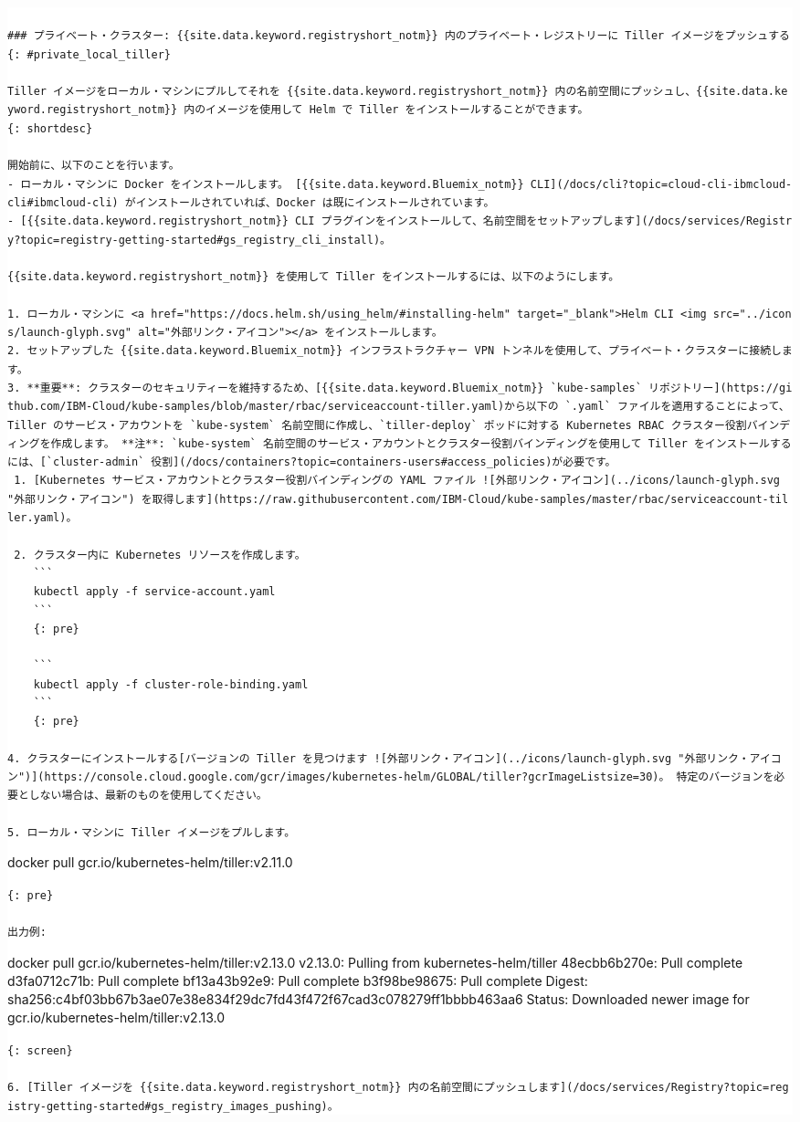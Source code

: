    ```

### プライベート・クラスター: {{site.data.keyword.registryshort_notm}} 内のプライベート・レジストリーに Tiller イメージをプッシュする
{: #private_local_tiller}

Tiller イメージをローカル・マシンにプルしてそれを {{site.data.keyword.registryshort_notm}} 内の名前空間にプッシュし、{{site.data.keyword.registryshort_notm}} 内のイメージを使用して Helm で Tiller をインストールすることができます。
{: shortdesc}

開始前に、以下のことを行います。
- ローカル・マシンに Docker をインストールします。 [{{site.data.keyword.Bluemix_notm}} CLI](/docs/cli?topic=cloud-cli-ibmcloud-cli#ibmcloud-cli) がインストールされていれば、Docker は既にインストールされています。
- [{{site.data.keyword.registryshort_notm}} CLI プラグインをインストールして、名前空間をセットアップします](/docs/services/Registry?topic=registry-getting-started#gs_registry_cli_install)。

{{site.data.keyword.registryshort_notm}} を使用して Tiller をインストールするには、以下のようにします。

1. ローカル・マシンに <a href="https://docs.helm.sh/using_helm/#installing-helm" target="_blank">Helm CLI <img src="../icons/launch-glyph.svg" alt="外部リンク・アイコン"></a> をインストールします。
2. セットアップした {{site.data.keyword.Bluemix_notm}} インフラストラクチャー VPN トンネルを使用して、プライベート・クラスターに接続します。
3. **重要**: クラスターのセキュリティーを維持するため、[{{site.data.keyword.Bluemix_notm}} `kube-samples` リポジトリー](https://github.com/IBM-Cloud/kube-samples/blob/master/rbac/serviceaccount-tiller.yaml)から以下の `.yaml` ファイルを適用することによって、Tiller のサービス・アカウントを `kube-system` 名前空間に作成し、`tiller-deploy` ポッドに対する Kubernetes RBAC クラスター役割バインディングを作成します。 **注**: `kube-system` 名前空間のサービス・アカウントとクラスター役割バインディングを使用して Tiller をインストールするには、[`cluster-admin` 役割](/docs/containers?topic=containers-users#access_policies)が必要です。
    1. [Kubernetes サービス・アカウントとクラスター役割バインディングの YAML ファイル ![外部リンク・アイコン](../icons/launch-glyph.svg "外部リンク・アイコン") を取得します](https://raw.githubusercontent.com/IBM-Cloud/kube-samples/master/rbac/serviceaccount-tiller.yaml)。

    2. クラスター内に Kubernetes リソースを作成します。
       ```
       kubectl apply -f service-account.yaml
       ```
       {: pre}

       ```
       kubectl apply -f cluster-role-binding.yaml
       ```
       {: pre}

4. クラスターにインストールする[バージョンの Tiller を見つけます ![外部リンク・アイコン](../icons/launch-glyph.svg "外部リンク・アイコン")](https://console.cloud.google.com/gcr/images/kubernetes-helm/GLOBAL/tiller?gcrImageListsize=30)。 特定のバージョンを必要としない場合は、最新のものを使用してください。

5. ローカル・マシンに Tiller イメージをプルします。
   ```
   docker pull gcr.io/kubernetes-helm/tiller:v2.11.0
   ```
   {: pre}

   出力例:
   ```
   docker pull gcr.io/kubernetes-helm/tiller:v2.13.0
   v2.13.0: Pulling from kubernetes-helm/tiller
   48ecbb6b270e: Pull complete
   d3fa0712c71b: Pull complete
   bf13a43b92e9: Pull complete
   b3f98be98675: Pull complete
   Digest: sha256:c4bf03bb67b3ae07e38e834f29dc7fd43f472f67cad3c078279ff1bbbb463aa6
   Status: Downloaded newer image for gcr.io/kubernetes-helm/tiller:v2.13.0
   ```
   {: screen}

6. [Tiller イメージを {{site.data.keyword.registryshort_notm}} 内の名前空間にプッシュします](/docs/services/Registry?topic=registry-getting-started#gs_registry_images_pushing)。
   ```